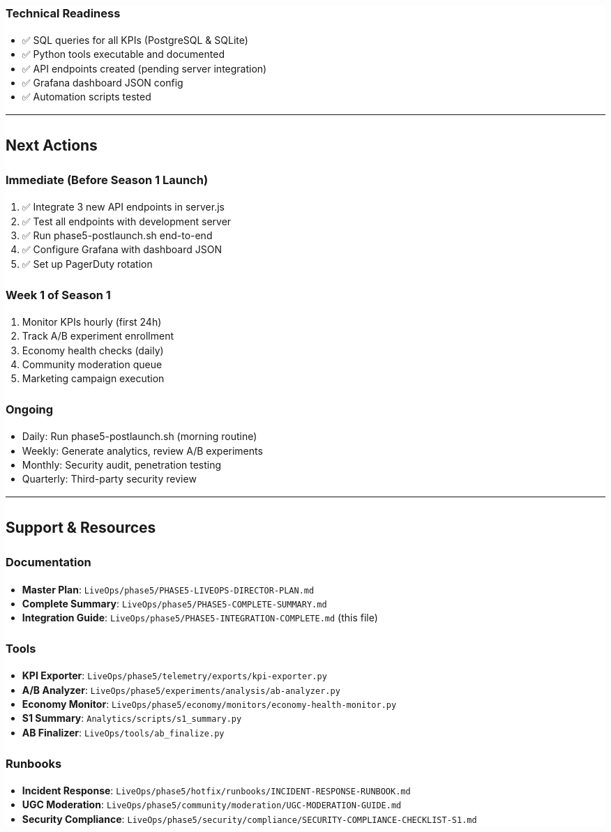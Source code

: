 ### Technical Readiness
- ✅ SQL queries for all KPIs (PostgreSQL & SQLite)
- ✅ Python tools executable and documented
- ✅ API endpoints created (pending server integration)
- ✅ Grafana dashboard JSON config
- ✅ Automation scripts tested

---

## Next Actions

### Immediate (Before Season 1 Launch)
1. ✅ Integrate 3 new API endpoints in server.js
2. ✅ Test all endpoints with development server
3. ✅ Run phase5-postlaunch.sh end-to-end
4. ✅ Configure Grafana with dashboard JSON
5. ✅ Set up PagerDuty rotation

### Week 1 of Season 1
1. Monitor KPIs hourly (first 24h)
2. Track A/B experiment enrollment
3. Economy health checks (daily)
4. Community moderation queue
5. Marketing campaign execution

### Ongoing
- Daily: Run phase5-postlaunch.sh (morning routine)
- Weekly: Generate analytics, review A/B experiments
- Monthly: Security audit, penetration testing
- Quarterly: Third-party security review

---

## Support & Resources

### Documentation
- **Master Plan**: `LiveOps/phase5/PHASE5-LIVEOPS-DIRECTOR-PLAN.md`
- **Complete Summary**: `LiveOps/phase5/PHASE5-COMPLETE-SUMMARY.md`
- **Integration Guide**: `LiveOps/phase5/PHASE5-INTEGRATION-COMPLETE.md` (this file)

### Tools
- **KPI Exporter**: `LiveOps/phase5/telemetry/exports/kpi-exporter.py`
- **A/B Analyzer**: `LiveOps/phase5/experiments/analysis/ab-analyzer.py`
- **Economy Monitor**: `LiveOps/phase5/economy/monitors/economy-health-monitor.py`
- **S1 Summary**: `Analytics/scripts/s1_summary.py`
- **AB Finalizer**: `LiveOps/tools/ab_finalize.py`

### Runbooks
- **Incident Response**: `LiveOps/phase5/hotfix/runbooks/INCIDENT-RESPONSE-RUNBOOK.md`
- **UGC Moderation**: `LiveOps/phase5/community/moderation/UGC-MODERATION-GUIDE.md`
- **Security Compliance**: `LiveOps/phase5/security/compliance/SECURITY-COMPLIANCE-CHECKLIST-S1.md`
